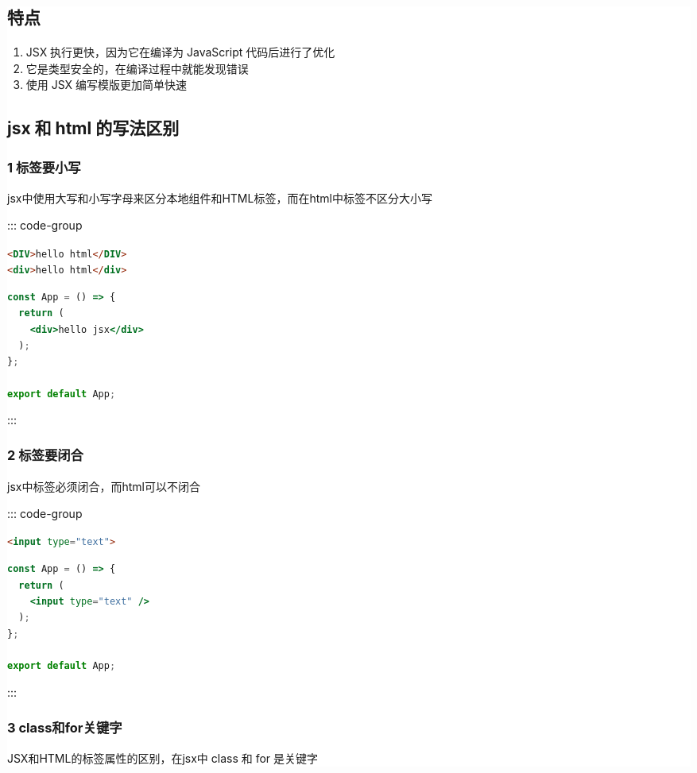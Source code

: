 
## 特点

1. JSX 执行更快，因为它在编译为 JavaScript 代码后进行了优化
2. 它是类型安全的，在编译过程中就能发现错误
3. 使用 JSX 编写模版更加简单快速



## jsx 和 html 的写法区别

### 1 标签要小写

jsx中使用大写和小写字母来区分本地组件和HTML标签，而在html中标签不区分大小写

::: code-group
```html {1-2} [html]
<DIV>hello html</DIV>
<div>hello html</div>
```
```jsx {3} [jsx]
const App = () => {
  return (
    <div>hello jsx</div>
  );
};

export default App;
```
:::

### 2 标签要闭合

jsx中标签必须闭合，而html可以不闭合

::: code-group

```html {1} [html]
<input type="text">
```

```jsx {3} [jsx]
const App = () => {
  return (
    <input type="text" />
  );
};

export default App;
```
:::
### 3 class和for关键字

JSX和HTML的标签属性的区别，在jsx中 class 和 for 是关键字
